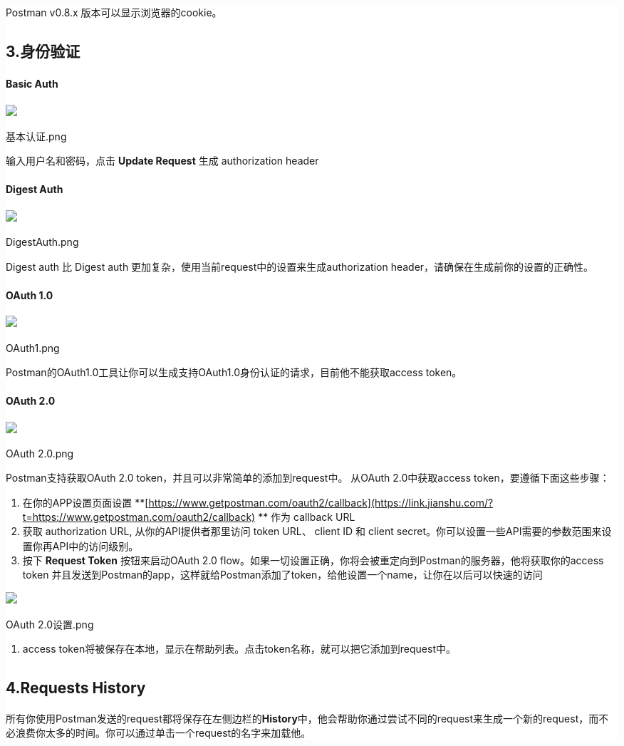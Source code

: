Postman v0.8.x 版本可以显示浏览器的cookie。

## 3.身份验证

#### Basic Auth

![](https://upload-images.jianshu.io/upload_images/1873530-0b7838f48de4dcbb.png?imageMogr2/auto-orient/strip%7CimageView2/2/w/720/format/webp)

基本认证.png

输入用户名和密码，点击 **Update Request** 生成 authorization header

#### Digest Auth

![](https://upload-images.jianshu.io/upload_images/1873530-8e9300019122daf1.png?imageMogr2/auto-orient/strip%7CimageView2/2/w/720/format/webp)

DigestAuth.png

Digest auth 比 Digest auth 更加复杂，使用当前request中的设置来生成authorization header，请确保在生成前你的设置的正确性。

#### OAuth 1.0

![](https://upload-images.jianshu.io/upload_images/1873530-e906e04621aa146b.png?imageMogr2/auto-orient/strip%7CimageView2/2/w/720/format/webp)

OAuth1.png

Postman的OAuth1.0工具让你可以生成支持OAuth1.0身份认证的请求，目前他不能获取access token。

#### OAuth 2.0

![](https://upload-images.jianshu.io/upload_images/1873530-8052b5afc418ea86.png?imageMogr2/auto-orient/strip%7CimageView2/2/w/720/format/webp)

OAuth 2.0.png

Postman支持获取OAuth 2.0 token，并且可以非常简单的添加到request中。
从OAuth 2.0中获取access token，要遵循下面这些步骤：

1.  在你的APP设置页面设置 **[https://www.getpostman.com/oauth2/callback](https://link.jianshu.com/?t=https://www.getpostman.com/oauth2/callback)
    ** 作为 callback URL
2.  获取 authorization URL, 从你的API提供者那里访问 token URL、 client ID 和 client secret。你可以设置一些API需要的参数范围来设置你再API中的访问级别。
3.  按下 **Request Token** 按钮来启动OAuth 2.0 flow。如果一切设置正确，你将会被重定向到Postman的服务器，他将获取你的access token 并且发送到Postman的app，这样就给Postman添加了token，给他设置一个name，让你在以后可以快速的访问

![](https://upload-images.jianshu.io/upload_images/1873530-80a0d4700c1409eb.png?imageMogr2/auto-orient/strip%7CimageView2/2/w/720/format/webp)

OAuth 2.0设置.png

1.  access token将被保存在本地，显示在帮助列表。点击token名称，就可以把它添加到request中。

## 4.Requests History

所有你使用Postman发送的request都将保存在左侧边栏的**History**中，他会帮助你通过尝试不同的request来生成一个新的request，而不必浪费你太多的时间。你可以通过单击一个request的名字来加载他。

